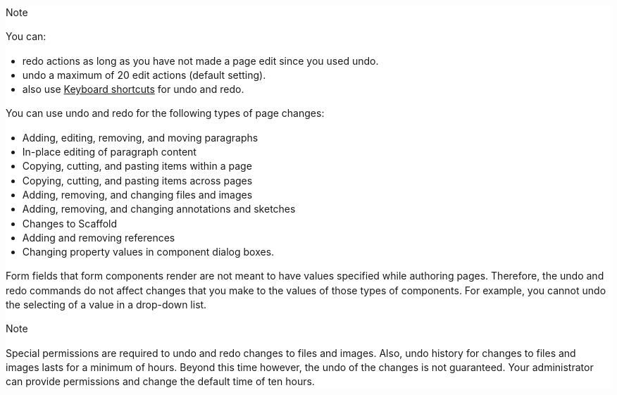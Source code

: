 >[!NOTE]
>
>You can:
>
>* redo actions as long as you have not made a page edit since you used undo.
>* undo a maximum of 20 edit actions (default setting).
>* also use [Keyboard shortcuts](/help/sites-classic-ui-authoring/classic-page-author-keyboard-shortcuts.md) for undo and redo.
>

You can use undo and redo for the following types of page changes:

* Adding, editing, removing, and moving paragraphs
* In-place editing of paragraph content
* Copying, cutting, and pasting items within a page
* Copying, cutting, and pasting items across pages
* Adding, removing, and changing files and images
* Adding, removing, and changing annotations and sketches
* Changes to Scaffold
* Adding and removing references
* Changing property values in component dialog boxes.

Form fields that form components render are not meant to have values specified while authoring pages. Therefore, the undo and redo commands do not affect changes that you make to the values of those types of components. For example, you cannot undo the selecting of a value in a drop-down list.

>[!NOTE]
>
>Special permissions are required to undo and redo changes to files and images. Also, undo history for changes to files and images lasts for a minimum of hours. Beyond this time however, the undo of the changes is not guaranteed. Your administrator can provide permissions and change the default time of ten hours.

